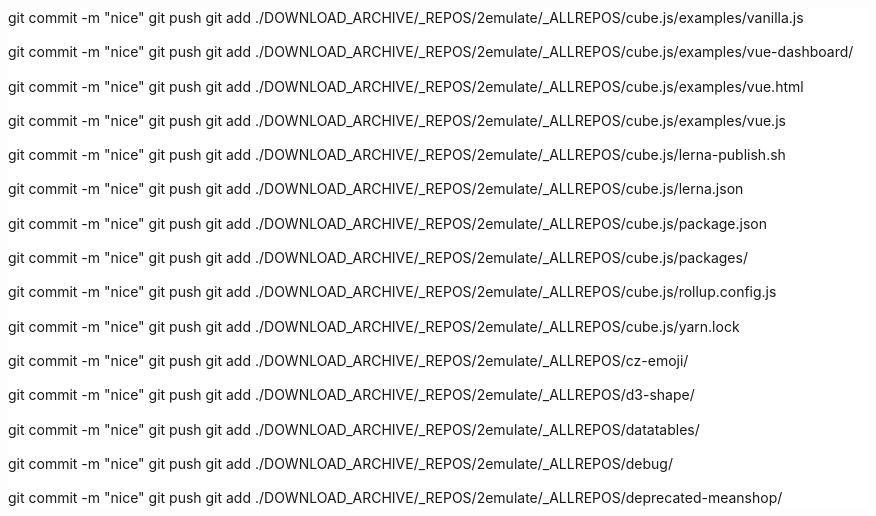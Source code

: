 git commit -m "nice"
git push 
git add ./DOWNLOAD_ARCHIVE/_REPOS/2emulate/_ALLREPOS/cube.js/examples/vanilla.js

git commit -m "nice"
git push 
git add ./DOWNLOAD_ARCHIVE/_REPOS/2emulate/_ALLREPOS/cube.js/examples/vue-dashboard/

git commit -m "nice"
git push 
git add ./DOWNLOAD_ARCHIVE/_REPOS/2emulate/_ALLREPOS/cube.js/examples/vue.html

git commit -m "nice"
git push 
git add ./DOWNLOAD_ARCHIVE/_REPOS/2emulate/_ALLREPOS/cube.js/examples/vue.js

git commit -m "nice"
git push 
git add ./DOWNLOAD_ARCHIVE/_REPOS/2emulate/_ALLREPOS/cube.js/lerna-publish.sh

git commit -m "nice"
git push 
git add ./DOWNLOAD_ARCHIVE/_REPOS/2emulate/_ALLREPOS/cube.js/lerna.json

git commit -m "nice"
git push 
git add ./DOWNLOAD_ARCHIVE/_REPOS/2emulate/_ALLREPOS/cube.js/package.json

git commit -m "nice"
git push 
git add ./DOWNLOAD_ARCHIVE/_REPOS/2emulate/_ALLREPOS/cube.js/packages/

git commit -m "nice"
git push 
git add ./DOWNLOAD_ARCHIVE/_REPOS/2emulate/_ALLREPOS/cube.js/rollup.config.js

git commit -m "nice"
git push 
git add ./DOWNLOAD_ARCHIVE/_REPOS/2emulate/_ALLREPOS/cube.js/yarn.lock

git commit -m "nice"
git push 
git add ./DOWNLOAD_ARCHIVE/_REPOS/2emulate/_ALLREPOS/cz-emoji/

git commit -m "nice"
git push 
git add ./DOWNLOAD_ARCHIVE/_REPOS/2emulate/_ALLREPOS/d3-shape/

git commit -m "nice"
git push 
git add ./DOWNLOAD_ARCHIVE/_REPOS/2emulate/_ALLREPOS/datatables/

git commit -m "nice"
git push 
git add ./DOWNLOAD_ARCHIVE/_REPOS/2emulate/_ALLREPOS/debug/

git commit -m "nice"
git push 
git add ./DOWNLOAD_ARCHIVE/_REPOS/2emulate/_ALLREPOS/deprecated-meanshop/
